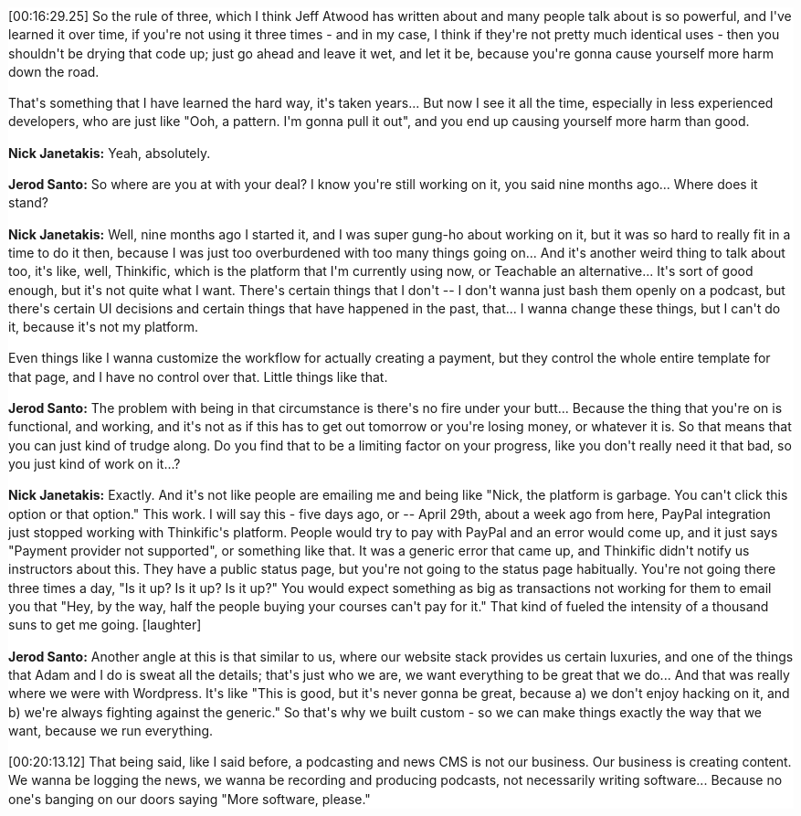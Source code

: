 \[00:16:29.25\] So the rule of three, which I think Jeff Atwood has written about and many people talk about is so powerful, and I've learned it over time, if you're not using it three times - and in my case, I think if they're not pretty much identical uses - then you shouldn't be drying that code up; just go ahead and leave it wet, and let it be, because you're gonna cause yourself more harm down the road.

That's something that I have learned the hard way, it's taken years... But now I see it all the time, especially in less experienced developers, who are just like "Ooh, a pattern. I'm gonna pull it out", and you end up causing yourself more harm than good.

**Nick Janetakis:** Yeah, absolutely.

**Jerod Santo:** So where are you at with your deal? I know you're still working on it, you said nine months ago... Where does it stand?

**Nick Janetakis:** Well, nine months ago I started it, and I was super gung-ho about working on it, but it was so hard to really fit in a time to do it then, because I was just too overburdened with too many things going on... And it's another weird thing to talk about too, it's like, well, Thinkific, which is the platform that I'm currently using now, or Teachable an alternative... It's sort of good enough, but it's not quite what I want. There's certain things that I don't -- I don't wanna just bash them openly on a podcast, but there's certain UI decisions and certain things that have happened in the past, that... I wanna change these things, but I can't do it, because it's not my platform.

Even things like I wanna customize the workflow for actually creating a payment, but they control the whole entire template for that page, and I have no control over that. Little things like that.

**Jerod Santo:** The problem with being in that circumstance is there's no fire under your butt... Because the thing that you're on is functional, and working, and it's not as if this has to get out tomorrow or you're losing money, or whatever it is. So that means that you can just kind of trudge along. Do you find that to be a limiting factor on your progress, like you don't really need it that bad, so you just kind of work on it...?

**Nick Janetakis:** Exactly. And it's not like people are emailing me and being like "Nick, the platform is garbage. You can't click this option or that option." This work. I will say this - five days ago, or -- April 29th, about a week ago from here, PayPal integration just stopped working with Thinkific's platform. People would try to pay with PayPal and an error would come up, and it just says "Payment provider not supported", or something like that. It was a generic error that came up, and Thinkific didn't notify us instructors about this. They have a public status page, but you're not going to the status page habitually. You're not going there three times a day, "Is it up? Is it up? Is it up?" You would expect something as big as transactions not working for them to email you that "Hey, by the way, half the people buying your courses can't pay for it." That kind of fueled the intensity of a thousand suns to get me going. \[laughter\]

**Jerod Santo:** Another angle at this is that similar to us, where our website stack provides us certain luxuries, and one of the things that Adam and I do is sweat all the details; that's just who we are, we want everything to be great that we do... And that was really where we were with Wordpress. It's like "This is good, but it's never gonna be great, because a) we don't enjoy hacking on it, and b) we're always fighting against the generic." So that's why we built custom - so we can make things exactly the way that we want, because we run everything.

\[00:20:13.12\] That being said, like I said before, a podcasting and news CMS is not our business. Our business is creating content. We wanna be logging the news, we wanna be recording and producing podcasts, not necessarily writing software... Because no one's banging on our doors saying "More software, please."
